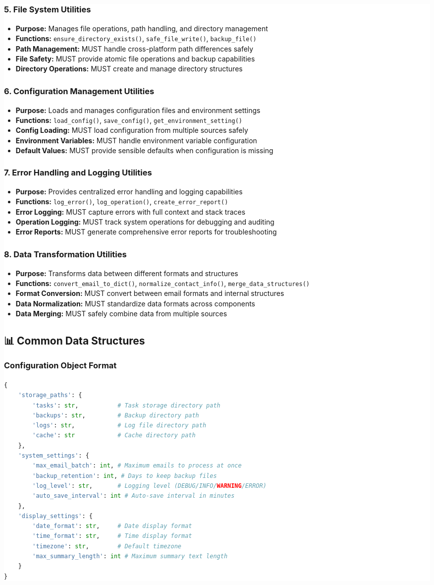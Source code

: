 ### 5. File System Utilities

- **Purpose:** Manages file operations, path handling, and directory management
- **Functions:** `ensure_directory_exists()`, `safe_file_write()`, `backup_file()`
- **Path Management:** MUST handle cross-platform path differences safely
- **File Safety:** MUST provide atomic file operations and backup capabilities
- **Directory Operations:** MUST create and manage directory structures

### 6. Configuration Management Utilities

- **Purpose:** Loads and manages configuration files and environment settings
- **Functions:** `load_config()`, `save_config()`, `get_environment_setting()`
- **Config Loading:** MUST load configuration from multiple sources safely
- **Environment Variables:** MUST handle environment variable configuration
- **Default Values:** MUST provide sensible defaults when configuration is missing

### 7. Error Handling and Logging Utilities

- **Purpose:** Provides centralized error handling and logging capabilities
- **Functions:** `log_error()`, `log_operation()`, `create_error_report()`
- **Error Logging:** MUST capture errors with full context and stack traces
- **Operation Logging:** MUST track system operations for debugging and auditing
- **Error Reports:** MUST generate comprehensive error reports for troubleshooting

### 8. Data Transformation Utilities

- **Purpose:** Transforms data between different formats and structures
- **Functions:** `convert_email_to_dict()`, `normalize_contact_info()`, `merge_data_structures()`
- **Format Conversion:** MUST convert between email formats and internal structures
- **Data Normalization:** MUST standardize data formats across components
- **Data Merging:** MUST safely combine data from multiple sources

## 📊 Common Data Structures

### Configuration Object Format

```python
{
    'storage_paths': {
        'tasks': str,           # Task storage directory path
        'backups': str,         # Backup directory path
        'logs': str,            # Log file directory path
        'cache': str            # Cache directory path
    },
    'system_settings': {
        'max_email_batch': int, # Maximum emails to process at once
        'backup_retention': int, # Days to keep backup files
        'log_level': str,       # Logging level (DEBUG/INFO/WARNING/ERROR)
        'auto_save_interval': int # Auto-save interval in minutes
    },
    'display_settings': {
        'date_format': str,     # Date display format
        'time_format': str,     # Time display format
        'timezone': str,        # Default timezone
        'max_summary_length': int # Maximum summary text length
    }
}
```
